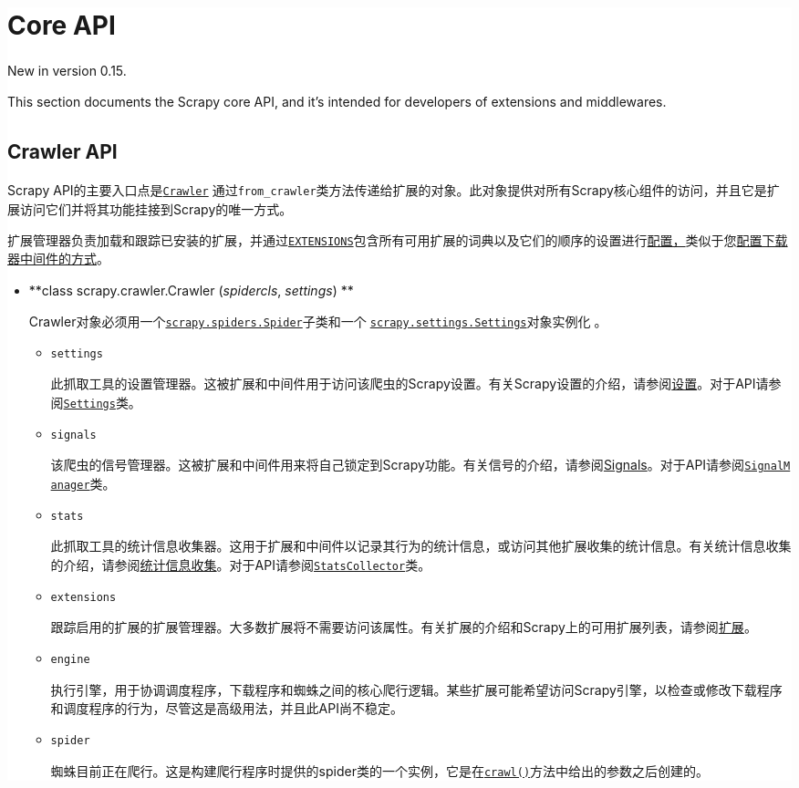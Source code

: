# Core API

New in version 0.15.

This section documents the Scrapy core API, and it’s intended for developers of extensions and middlewares.

## Crawler API

Scrapy API的主要入口点是[`Crawler`](https://doc.scrapy.org/en/latest/topics/api.html#scrapy.crawler.Crawler) 通过`from_crawler`类方法传递给扩展的对象。此对象提供对所有Scrapy核心组件的访问，并且它是扩展访问它们并将其功能挂接到Scrapy的唯一方式。

扩展管理器负责加载和跟踪已安装的扩展，并通过[`EXTENSIONS`](https://doc.scrapy.org/en/latest/topics/settings.html#std:setting-EXTENSIONS)包含所有可用扩展的词典以及它们的顺序的设置进行[配置，](https://doc.scrapy.org/en/latest/topics/downloader-middleware.html#topics-downloader-middleware-setting)类似于您[配置下载器中间件的方式](https://doc.scrapy.org/en/latest/topics/downloader-middleware.html#topics-downloader-middleware-setting)。

- **class scrapy.crawler.Crawler (*spidercls*, *settings*) **

  Crawler对象必须用一个[`scrapy.spiders.Spider`](https://doc.scrapy.org/en/latest/topics/spiders.html#scrapy.spiders.Spider)子类和一个 [`scrapy.settings.Settings`](https://doc.scrapy.org/en/latest/topics/api.html#scrapy.settings.Settings)对象实例化 。

  - `settings`

    此抓取工具的设置管理器。这被扩展和中间件用于访问该爬虫的Scrapy设置。有关Scrapy设置的介绍，请参阅[设置](https://doc.scrapy.org/en/latest/topics/settings.html#topics-settings)。对于API请参阅[`Settings`](https://doc.scrapy.org/en/latest/topics/api.html#scrapy.settings.Settings)类。


  - `signals`

    该爬虫的信号管理器。这被扩展和中间件用来将自己锁定到Scrapy功能。有关信号的介绍，请参阅[Signals](https://doc.scrapy.org/en/latest/topics/signals.html#topics-signals)。对于API请参阅[`SignalManager`](https://doc.scrapy.org/en/latest/topics/api.html#scrapy.signalmanager.SignalManager)类。


  - `stats`

    此抓取工具的统计信息收集器。这用于扩展和中间件以记录其行为的统计信息，或访问其他扩展收集的统计信息。有关统计信息收集的介绍，请参阅[统计信息收集](https://doc.scrapy.org/en/latest/topics/stats.html#topics-stats)。对于API请参阅[`StatsCollector`](https://doc.scrapy.org/en/latest/topics/api.html#scrapy.statscollectors.StatsCollector)类。


  - `extensions`

    跟踪启用的扩展的扩展管理器。大多数扩展将不需要访问该属性。有关扩展的介绍和Scrapy上的可用扩展列表，请参阅[扩展](https://doc.scrapy.org/en/latest/topics/extensions.html#topics-extensions)。


  - `engine`

    执行引擎，用于协调调度程序，下载程序和蜘蛛之间的核心爬行逻辑。某些扩展可能希望访问Scrapy引擎，以检查或修改下载程序和调度程序的行为，尽管这是高级用法，并且此API尚不稳定。


  - `spider`

    蜘蛛目前正在爬行。这是构建爬行程序时提供的spider类的一个实例，它是在[`crawl()`](https://doc.scrapy.org/en/latest/topics/api.html#scrapy.crawler.Crawler.crawl)方法中给出的参数之后创建的。
